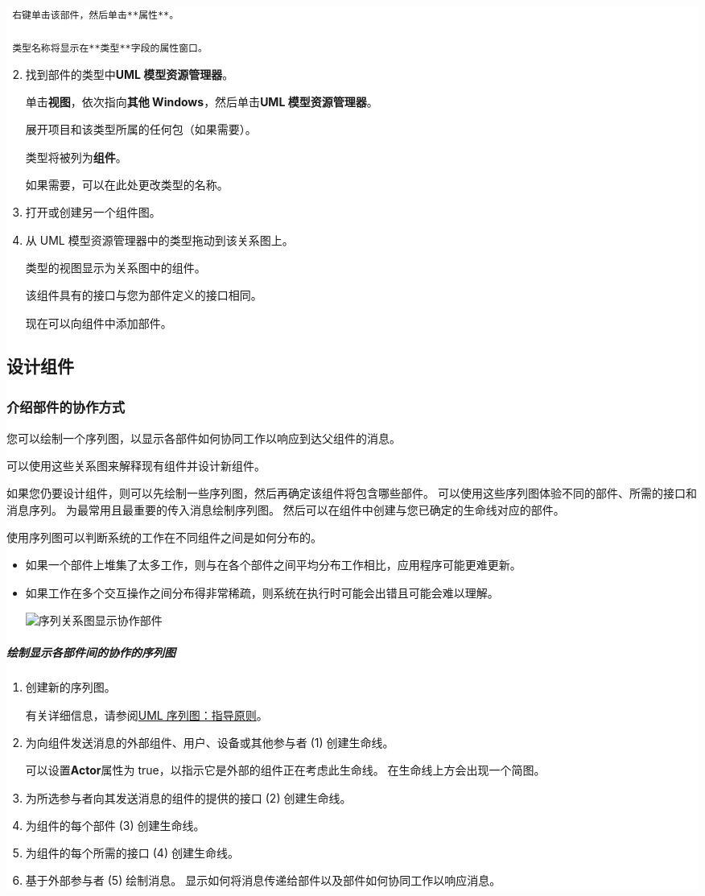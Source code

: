      右键单击该部件，然后单击**属性**。  
  
     类型名称将显示在**类型**字段的属性窗口。  
  
2. 找到部件的类型中**UML 模型资源管理器**。  
  
     单击**视图**，依次指向**其他 Windows**，然后单击**UML 模型资源管理器**。  
  
     展开项目和该类型所属的任何包（如果需要）。  
  
     类型将被列为**组件**。  
  
     如果需要，可以在此处更改类型的名称。  
  
3. 打开或创建另一个组件图。  
  
4. 从 UML 模型资源管理器中的类型拖动到该关系图上。  
  
     类型的视图显示为关系图中的组件。  
  
     该组件具有的接口与您为部件定义的接口相同。  
  
     现在可以向组件中添加部件。  
  
## <a name="Designing"></a> 设计组件  
  
### <a name="describing-how-the-parts-collaborate"></a>介绍部件的协作方式  
 您可以绘制一个序列图，以显示各部件如何协同工作以响应到达父组件的消息。  
  
 可以使用这些关系图来解释现有组件并设计新组件。  
  
 如果您仍要设计组件，则可以先绘制一些序列图，然后再确定该组件将包含哪些部件。 可以使用这些序列图体验不同的部件、所需的接口和消息序列。 为最常用且最重要的传入消息绘制序列图。 然后可以在组件中创建与您已确定的生命线对应的部件。  
  
 使用序列图可以判断系统的工作在不同组件之间是如何分布的。  
  
- 如果一个部件上堆集了太多工作，则与在各个部件之间平均分布工作相比，应用程序可能更难更新。  
  
- 如果工作在多个交互操作之间分布得非常稀疏，则系统在执行时可能会出错且可能会难以理解。  
  
  ![序列关系图显示协作部件](../modeling/media/uml-compdescparts.png "UML_CompDescParts")  
  
##### <a name="to-draw-a-sequence-diagram-that-shows-collaboration-between-parts"></a>绘制显示各部件间的协作的序列图  
  
1. 创建新的序列图。  
  
     有关详细信息，请参阅[UML 序列图：指导原则](../modeling/uml-sequence-diagrams-guidelines.md)。  
  
2. 为向组件发送消息的外部组件、用户、设备或其他参与者 (1) 创建生命线。  
  
     可以设置**Actor**属性为 true，以指示它是外部的组件正在考虑此生命线。 在生命线上方会出现一个简图。  
  
3. 为所选参与者向其发送消息的组件的提供的接口 (2) 创建生命线。  
  
4. 为组件的每个部件 (3) 创建生命线。  
  
5. 为组件的每个所需的接口 (4) 创建生命线。  
  
6. 基于外部参与者 (5) 绘制消息。 显示如何将消息传递给部件以及部件如何协同工作以响应消息。  
  